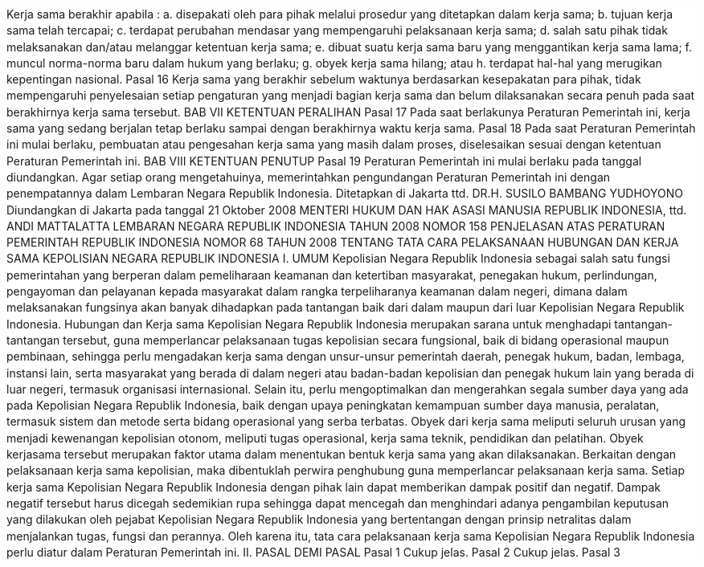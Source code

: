 Kerja sama berakhir apabila :
a. disepakati oleh para pihak melalui prosedur yang ditetapkan dalam kerja sama;
b. tujuan kerja sama telah tercapai;
c. terdapat perubahan mendasar yang mempengaruhi pelaksanaan kerja sama;
d. salah satu pihak tidak melaksanakan dan/atau melanggar ketentuan kerja sama;
e. dibuat suatu kerja sama baru yang menggantikan kerja sama lama;
f. muncul norma-norma baru dalam hukum yang berlaku;
g. obyek kerja sama hilang; atau
h. terdapat hal-hal yang merugikan kepentingan nasional.
Pasal 16
Kerja sama yang berakhir sebelum waktunya berdasarkan kesepakatan para pihak, tidak mempengaruhi penyelesaian setiap pengaturan yang menjadi bagian kerja sama dan belum dilaksanakan secara penuh pada saat berakhirnya kerja sama tersebut.
BAB VII KETENTUAN PERALIHAN
Pasal 17
Pada saat berlakunya Peraturan Pemerintah ini, kerja sama yang sedang berjalan tetap berlaku sampai dengan berakhirnya waktu kerja sama.
Pasal 18
Pada saat Peraturan Pemerintah ini mulai berlaku, pembuatan atau pengesahan kerja sama yang masih dalam proses, diselesaikan sesuai dengan ketentuan Peraturan Pemerintah ini.
BAB VIII KETENTUAN PENUTUP
Pasal 19
Peraturan Pemerintah ini mulai berlaku pada tanggal diundangkan.
Agar setiap orang mengetahuinya, memerintahkan pengundangan Peraturan Pemerintah ini dengan penempatannya dalam Lembaran Negara Republik Indonesia. Ditetapkan di Jakarta ttd. DR.H. SUSILO BAMBANG YUDHOYONO Diundangkan di Jakarta pada tanggal 21 Oktober 2008 MENTERI HUKUM DAN HAK ASASI MANUSIA REPUBLIK INDONESIA, ttd. ANDI MATTALATTA LEMBARAN NEGARA REPUBLIK INDONESIA TAHUN 2008 NOMOR 158 PENJELASAN ATAS PERATURAN PEMERINTAH REPUBLIK INDONESIA NOMOR 68 TAHUN 2008 TENTANG TATA CARA PELAKSANAAN HUBUNGAN DAN KERJA SAMA KEPOLISIAN NEGARA REPUBLIK INDONESIA I. UMUM Kepolisian Negara Republik Indonesia sebagai salah satu fungsi pemerintahan yang berperan dalam pemeliharaan keamanan dan ketertiban masyarakat, penegakan hukum, perlindungan, pengayoman dan pelayanan kepada masyarakat dalam rangka terpeliharanya keamanan dalam negeri, dimana dalam melaksanakan fungsinya akan banyak dihadapkan pada tantangan baik dari dalam maupun dari luar Kepolisian Negara Republik Indonesia. Hubungan dan Kerja sama Kepolisian Negara Republik Indonesia merupakan sarana untuk menghadapi tantangan-tantangan tersebut, guna memperlancar pelaksanaan tugas kepolisian secara fungsional, baik di bidang operasional maupun pembinaan, sehingga perlu mengadakan kerja sama dengan unsur-unsur pemerintah daerah, penegak hukum, badan, lembaga, instansi lain, serta masyarakat yang berada di dalam negeri atau badan-badan kepolisian dan penegak hukum lain yang berada di luar negeri, termasuk organisasi internasional. Selain itu, perlu mengoptimalkan dan mengerahkan segala sumber daya yang ada pada Kepolisian Negara Republik Indonesia, baik dengan upaya peningkatan kemampuan sumber daya manusia, peralatan, termasuk sistem dan metode serta bidang operasional yang serba terbatas. Obyek dari kerja sama meliputi seluruh urusan yang menjadi kewenangan kepolisian otonom, meliputi tugas operasional, kerja sama teknik, pendidikan dan pelatihan. Obyek kerjasama tersebut merupakan faktor utama dalam menentukan bentuk kerja sama yang akan dilaksanakan. Berkaitan dengan pelaksanaan kerja sama kepolisian, maka dibentuklah perwira penghubung guna memperlancar pelaksanaan kerja sama. Setiap kerja sama Kepolisian Negara Republik Indonesia dengan pihak lain dapat memberikan dampak positif dan negatif. Dampak negatif tersebut harus dicegah sedemikian rupa sehingga dapat mencegah dan menghindari adanya pengambilan keputusan yang dilakukan oleh pejabat Kepolisian Negara Republik Indonesia yang bertentangan dengan prinsip netralitas dalam menjalankan tugas, fungsi dan perannya. Oleh karena itu, tata cara pelaksanaan kerja sama Kepolisian Negara Republik Indonesia perlu diatur dalam Peraturan Pemerintah ini. II. PASAL DEMI PASAL
Pasal 1
Cukup jelas.
Pasal 2
Cukup jelas.
Pasal 3